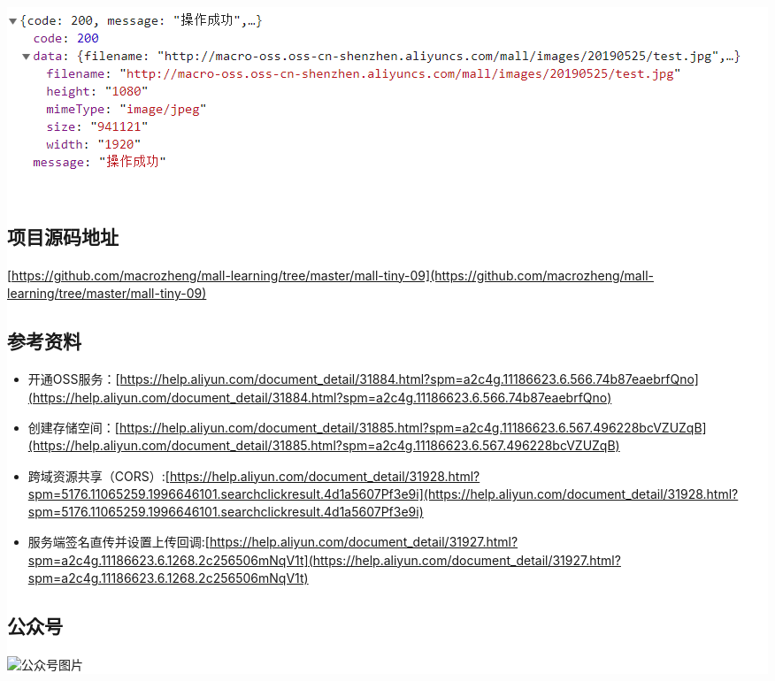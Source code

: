 ![展示图片/arch_screen_76.png](../images/arch_screen_76.png)

## 项目源码地址

[https://github.com/macrozheng/mall-learning/tree/master/mall-tiny-09](https://github.com/macrozheng/mall-learning/tree/master/mall-tiny-09)

## 参考资料

- 开通OSS服务：[https://help.aliyun.com/document_detail/31884.html?spm=a2c4g.11186623.6.566.74b87eaebrfQno](https://help.aliyun.com/document_detail/31884.html?spm=a2c4g.11186623.6.566.74b87eaebrfQno)

- 创建存储空间：[https://help.aliyun.com/document_detail/31885.html?spm=a2c4g.11186623.6.567.496228bcVZUZqB](https://help.aliyun.com/document_detail/31885.html?spm=a2c4g.11186623.6.567.496228bcVZUZqB)

- 跨域资源共享（CORS）:[https://help.aliyun.com/document_detail/31928.html?spm=5176.11065259.1996646101.searchclickresult.4d1a5607Pf3e9i](https://help.aliyun.com/document_detail/31928.html?spm=5176.11065259.1996646101.searchclickresult.4d1a5607Pf3e9i)

- 服务端签名直传并设置上传回调:[https://help.aliyun.com/document_detail/31927.html?spm=a2c4g.11186623.6.1268.2c256506mNqV1t](https://help.aliyun.com/document_detail/31927.html?spm=a2c4g.11186623.6.1268.2c256506mNqV1t)

## 公众号

![公众号图片](http://macro-oss.oss-cn-shenzhen.aliyuncs.com/mall/banner/qrcode_for_macrozheng_258.jpg)
